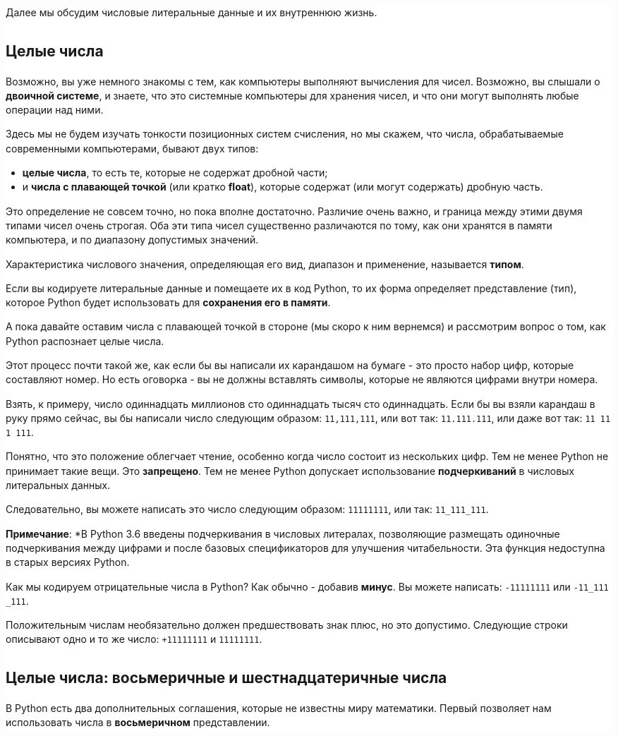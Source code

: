 Далее мы обсудим числовые литеральные данные и их внутреннюю жизнь.


## Целые числа

Возможно, вы уже немного знакомы с тем, как компьютеры выполняют вычисления для чисел. Возможно, вы слышали о **двоичной системе**, и знаете, что это системные компьютеры для хранения чисел, и что они могут выполнять любые операции над ними.

Здесь мы не будем изучать тонкости позиционных систем счисления, но мы скажем, что числа, обрабатываемые современными компьютерами, бывают двух типов:

*   **целые числа**, то есть те, которые не содержат дробной части;
*   и **числа с плавающей точкой** (или кратко **float**), которые содержат (или могут содержать) дробную часть.

Это определение не совсем точно, но пока вполне достаточно. Различие очень важно, и граница между этими двумя типами чисел очень строгая. Оба эти типа чисел существенно различаются по тому, как они хранятся в памяти компьютера, и по диапазону допустимых значений.

Характеристика числового значения, определяющая его вид, диапазон и применение, называется **типом**.

Если вы кодируете литеральные данные и помещаете их в код Python, то их форма определяет представление (тип), которое Python будет использовать для **сохранения его в памяти**.

А пока давайте оставим числа с плавающей точкой в стороне (мы скоро к ним вернемся) и рассмотрим вопрос о том, как Python распознает целые числа.

Этот процесс почти такой же, как если бы вы написали их карандашом на бумаге - это просто набор цифр, которые составляют номер. Но есть оговорка - вы не должны вставлять символы, которые не являются цифрами внутри номера.

Взять, к примеру, число одиннадцать миллионов сто одиннадцать тысяч сто одиннадцать. Если бы вы взяли карандаш в руку прямо сейчас, вы бы написали число следующим образом: `11,111,111`, или вот так: `11.111.111`, или даже вот так: `11 111 111`.

Понятно, что это положение облегчает чтение, особенно когда число состоит из нескольких цифр. Тем не менее Python не принимает такие вещи. Это **запрещено**. Тем не менее Python допускает использование **подчеркиваний** в числовых литеральных данных.

Следовательно, вы можете написать это число следующим образом: `11111111`, или так: `11_111_111`.

****Примечание****: *В Python 3.6 введены подчеркивания в числовых литералах, позволяющие размещать одиночные подчеркивания между цифрами и после базовых спецификаторов для улучшения читабельности. Эта функция недоступна в старых версиях Python.

Как мы кодируем отрицательные числа в Python? Как обычно - добавив **минус**. Вы можете написать: `-11111111` или `-11_111_111`.

Положительным числам необязательно должен предшествовать знак плюс, но это допустимо. Следующие строки описывают одно и то же число: `+11111111` и `11111111`.


## Целые числа: восьмеричные и шестнадцатеричные числа

В Python есть два дополнительных соглашения, которые не известны миру математики. Первый позволяет нам использовать числа в **восьмеричном** представлении.
